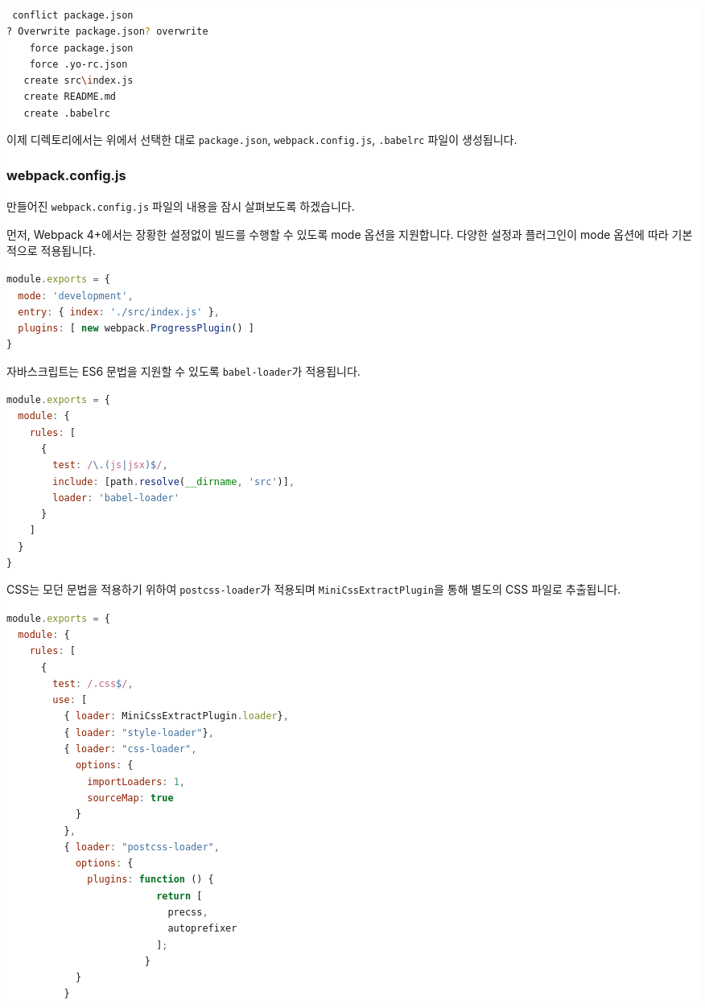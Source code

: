 ```sh
 conflict package.json
? Overwrite package.json? overwrite
    force package.json
    force .yo-rc.json
   create src\index.js
   create README.md
   create .babelrc
```

이제 디렉토리에서는 위에서 선택한 대로 `package.json`, `webpack.config.js`, `.babelrc` 파일이 생성됩니다.

### webpack.config.js
만들어진 `webpack.config.js` 파일의 내용을 잠시 살펴보도록 하겠습니다.

먼저, Webpack 4+에서는 장황한 설정없이 빌드를 수행할 수 있도록 mode 옵션을 지원합니다. 다양한 설정과 플러그인이 mode 옵션에 따라 기본적으로 적용됩니다.

```js
module.exports = {
  mode: 'development',
  entry: { index: './src/index.js' },
  plugins: [ new webpack.ProgressPlugin() ]
}
```

자바스크립트는 ES6 문법을 지원할 수 있도록 `babel-loader`가 적용됩니다.

```js
module.exports = {
  module: {
    rules: [
      {
        test: /\.(js|jsx)$/,
        include: [path.resolve(__dirname, 'src')],
        loader: 'babel-loader'
      }
    ]
  }
}
```

CSS는 모던 문법을 적용하기 위하여 `postcss-loader`가 적용되며 `MiniCssExtractPlugin`을 통해 별도의 CSS 파일로 추출됩니다.

```js
module.exports = {
  module: {
    rules: [
      {
        test: /.css$/,
        use: [
          { loader: MiniCssExtractPlugin.loader},
          { loader: "style-loader"},
          { loader: "css-loader",
            options: {
              importLoaders: 1,
              sourceMap: true
            }
          },
          { loader: "postcss-loader",
            options: {
              plugins: function () {
                          return [
                            precss,
                            autoprefixer
                          ];
                        }
            }
          }
```